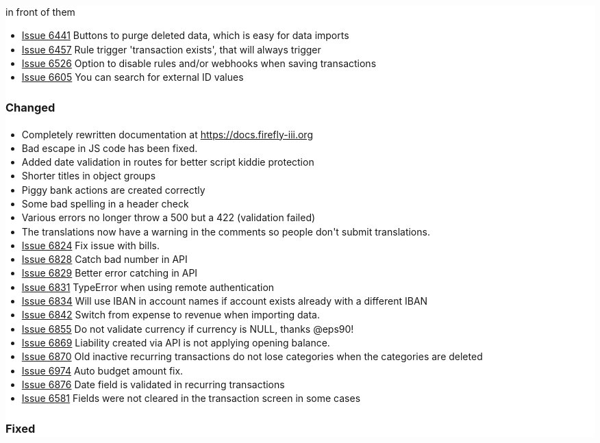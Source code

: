   in front of them
- [Issue 6441](https://github.com/firefly-iii/firefly-iii/issues/6441) Buttons to purge deleted data, which is easy for
  data imports
- [Issue 6457](https://github.com/firefly-iii/firefly-iii/issues/6457) Rule trigger 'transaction exists', that will
  always trigger
- [Issue 6526](https://github.com/firefly-iii/firefly-iii/issues/6526) Option to disable rules and/or webhooks when
  saving transactions
- [Issue 6605](https://github.com/firefly-iii/firefly-iii/issues/6605) You can search for external ID values

### Changed

- Completely rewritten documentation at https://docs.firefly-iii.org
- Bad escape in JS code has been fixed.
- Added date validation in routes for better script kiddie protection
- Shorter titles in object groups
- Piggy bank actions are created correctly
- Some bad spelling in a header check
- Various errors no longer throw a 500 but a 422 (validation failed)
- The translations now have a warning in the comments so people don't submit translations.
- [Issue 6824](https://github.com/firefly-iii/firefly-iii/issues/6824) Fix issue with bills.
- [Issue 6828](https://github.com/firefly-iii/firefly-iii/issues/6828) Catch bad number in API
- [Issue 6829](https://github.com/firefly-iii/firefly-iii/issues/6829) Better error catching in API
- [Issue 6831](https://github.com/firefly-iii/firefly-iii/issues/6831) TypeError when using remote authentication
- [Issue 6834](https://github.com/firefly-iii/firefly-iii/issues/6834) Will use IBAN in account names if account exists
  already with a different IBAN
- [Issue 6842](https://github.com/firefly-iii/firefly-iii/issues/6842) Switch from expense to revenue when importing
  data.
- [Issue 6855](https://github.com/firefly-iii/firefly-iii/issues/6855) Do not validate currency if currency is NULL,
  thanks @eps90!
- [Issue 6869](https://github.com/firefly-iii/firefly-iii/issues/6869) Liability created via API is not applying opening
  balance.
- [Issue 6870](https://github.com/firefly-iii/firefly-iii/issues/6870) Old inactive recurring transactions do not lose
  categories when the categories are deleted
- [Issue 6974](https://github.com/firefly-iii/firefly-iii/issues/6974) Auto budget amount fix.
- [Issue 6876](https://github.com/firefly-iii/firefly-iii/issues/6876) Date field is validated in recurring transactions
- [Issue 6581](https://github.com/firefly-iii/firefly-iii/issues/6581) Fields were not cleared in the transaction screen
  in some cases

### Fixed
